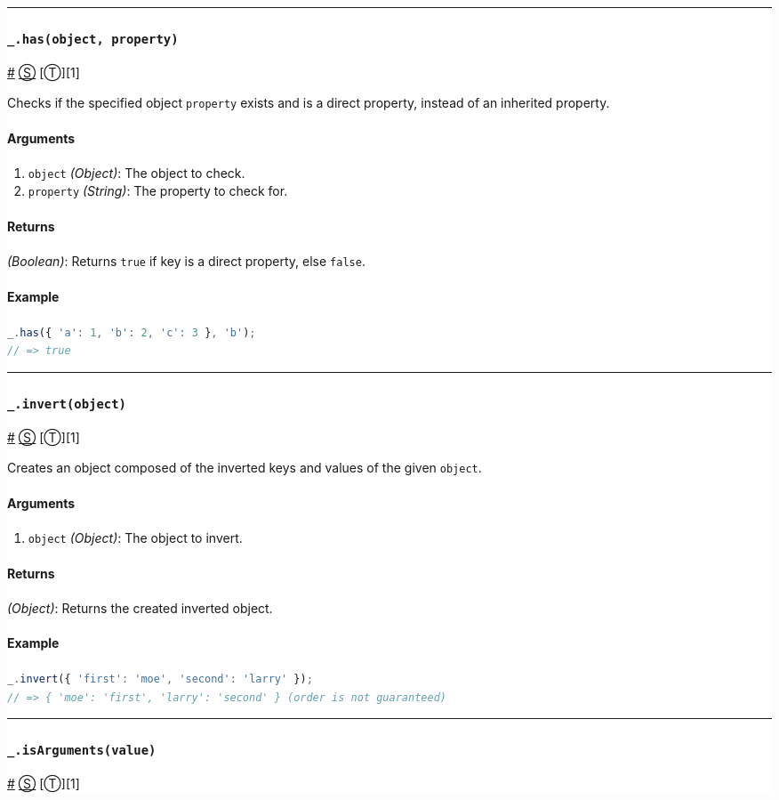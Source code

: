 * * *






### <a id="_hasobject-property"></a>`_.has(object, property)`
<a href="#_hasobject-property">#</a> [&#x24C8;](https://github.com/bestiejs/lodash/blob/master/lodash.js#L1286 "View in source") [&#x24C9;][1]

Checks if the specified object `property` exists and is a direct property, instead of an inherited property.

#### Arguments
1. `object` *(Object)*: The object to check.
2. `property` *(String)*: The property to check for.

#### Returns
*(Boolean)*: Returns `true` if key is a direct property, else `false`.

#### Example
```js
_.has({ 'a': 1, 'b': 2, 'c': 3 }, 'b');
// => true
```

* * *






### <a id="_invertobject"></a>`_.invert(object)`
<a href="#_invertobject">#</a> [&#x24C8;](https://github.com/bestiejs/lodash/blob/master/lodash.js#L1303 "View in source") [&#x24C9;][1]

Creates an object composed of the inverted keys and values of the given `object`.

#### Arguments
1. `object` *(Object)*: The object to invert.

#### Returns
*(Object)*: Returns the created inverted object.

#### Example
```js
_.invert({ 'first': 'moe', 'second': 'larry' });
// => { 'moe': 'first', 'larry': 'second' } (order is not guaranteed)
```

* * *






### <a id="_isargumentsvalue"></a>`_.isArguments(value)`
<a href="#_isargumentsvalue">#</a> [&#x24C8;](https://github.com/bestiejs/lodash/blob/master/lodash.js#L839 "View in source") [&#x24C9;][1]
